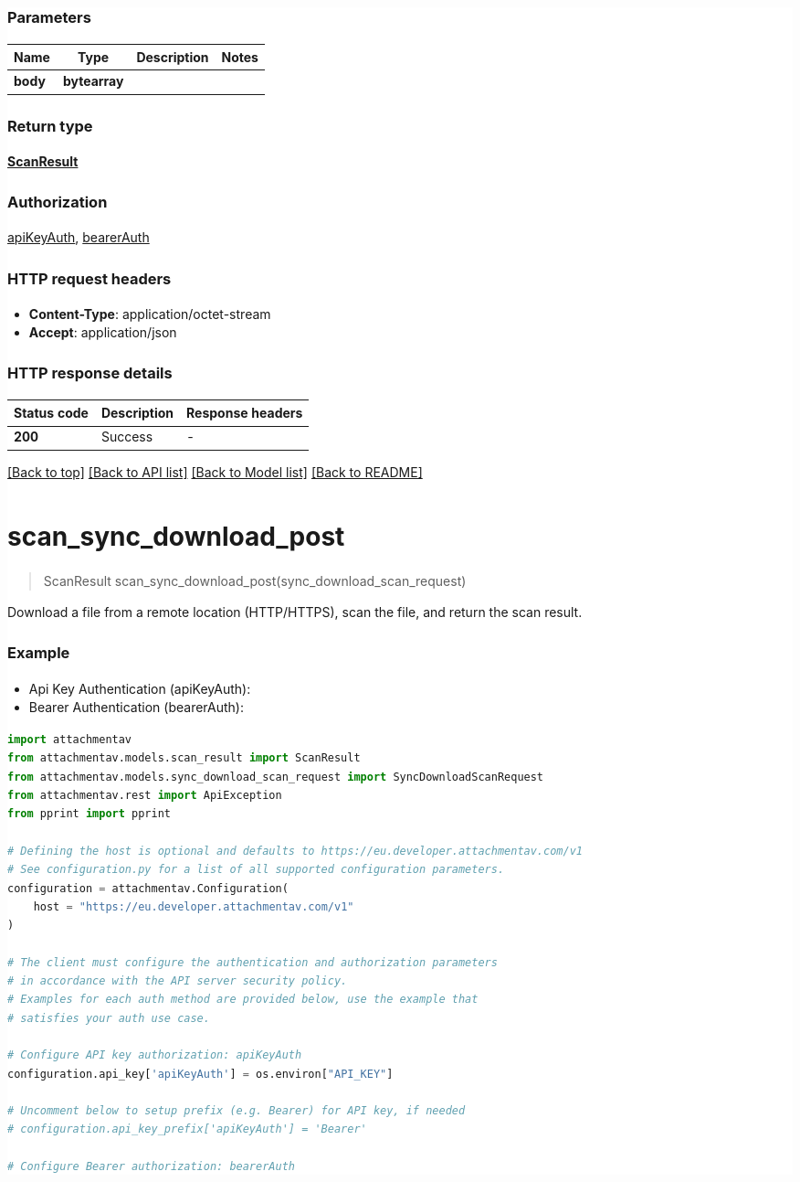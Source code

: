 

### Parameters


Name | Type | Description  | Notes
------------- | ------------- | ------------- | -------------
 **body** | **bytearray**|  | 

### Return type

[**ScanResult**](ScanResult.md)

### Authorization

[apiKeyAuth](../README.md#apiKeyAuth), [bearerAuth](../README.md#bearerAuth)

### HTTP request headers

 - **Content-Type**: application/octet-stream
 - **Accept**: application/json

### HTTP response details

| Status code | Description | Response headers |
|-------------|-------------|------------------|
**200** | Success |  -  |

[[Back to top]](#) [[Back to API list]](../README.md#documentation-for-api-endpoints) [[Back to Model list]](../README.md#documentation-for-models) [[Back to README]](../README.md)

# **scan_sync_download_post**
> ScanResult scan_sync_download_post(sync_download_scan_request)

Download a file from a remote location (HTTP/HTTPS), scan the file, and return the scan result.

### Example

* Api Key Authentication (apiKeyAuth):
* Bearer Authentication (bearerAuth):

```python
import attachmentav
from attachmentav.models.scan_result import ScanResult
from attachmentav.models.sync_download_scan_request import SyncDownloadScanRequest
from attachmentav.rest import ApiException
from pprint import pprint

# Defining the host is optional and defaults to https://eu.developer.attachmentav.com/v1
# See configuration.py for a list of all supported configuration parameters.
configuration = attachmentav.Configuration(
    host = "https://eu.developer.attachmentav.com/v1"
)

# The client must configure the authentication and authorization parameters
# in accordance with the API server security policy.
# Examples for each auth method are provided below, use the example that
# satisfies your auth use case.

# Configure API key authorization: apiKeyAuth
configuration.api_key['apiKeyAuth'] = os.environ["API_KEY"]

# Uncomment below to setup prefix (e.g. Bearer) for API key, if needed
# configuration.api_key_prefix['apiKeyAuth'] = 'Bearer'

# Configure Bearer authorization: bearerAuth
```